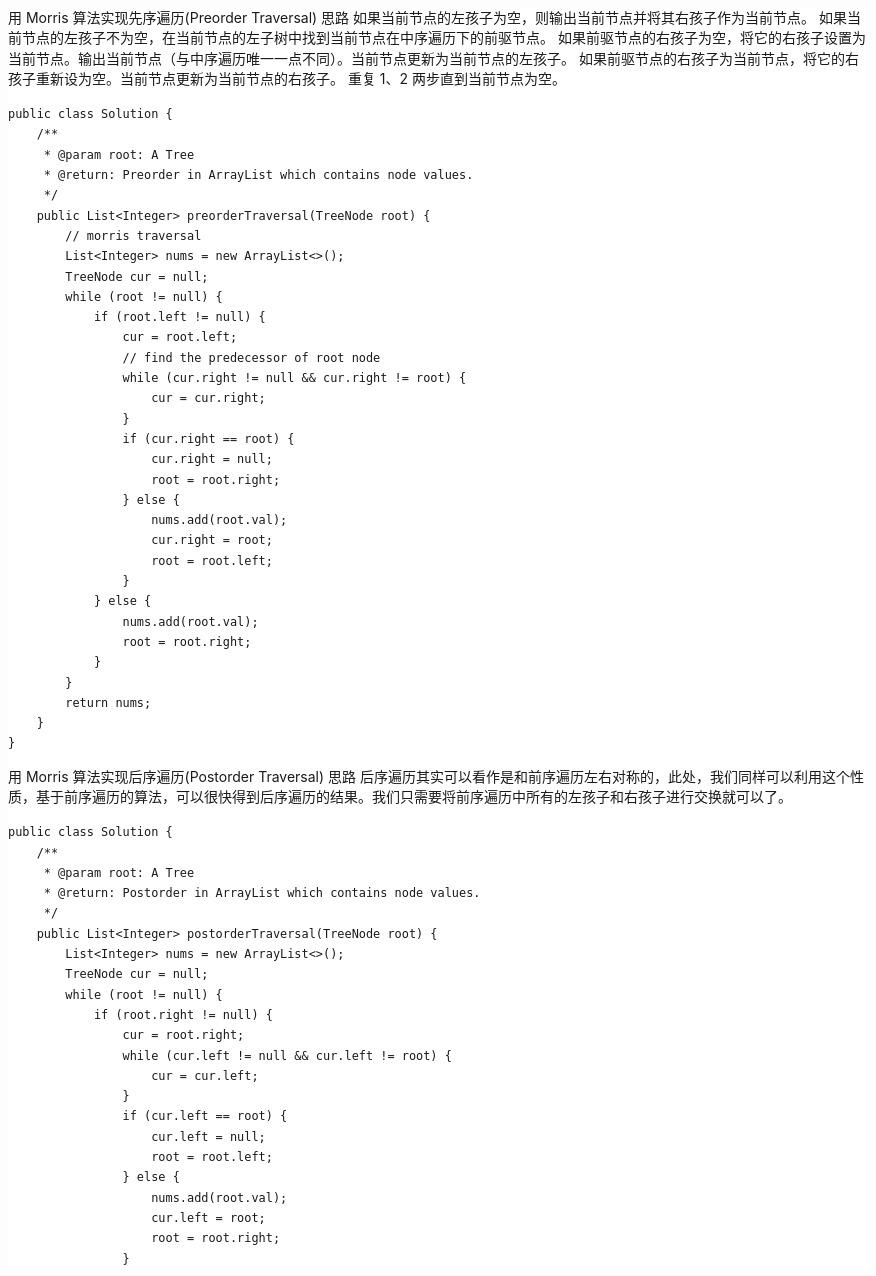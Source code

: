 用 Morris 算法实现先序遍历\(Preorder Traversal\) 思路 如果当前节点的左孩子为空，则输出当前节点并将其右孩子作为当前节点。 如果当前节点的左孩子不为空，在当前节点的左子树中找到当前节点在中序遍历下的前驱节点。 如果前驱节点的右孩子为空，将它的右孩子设置为当前节点。输出当前节点（与中序遍历唯一一点不同）。当前节点更新为当前节点的左孩子。 如果前驱节点的右孩子为当前节点，将它的右孩子重新设为空。当前节点更新为当前节点的右孩子。 重复 1、2 两步直到当前节点为空。

```text
public class Solution {
    /**
     * @param root: A Tree
     * @return: Preorder in ArrayList which contains node values.
     */
    public List<Integer> preorderTraversal(TreeNode root) {
        // morris traversal
        List<Integer> nums = new ArrayList<>();
        TreeNode cur = null;
        while (root != null) {
            if (root.left != null) {
                cur = root.left;
                // find the predecessor of root node
                while (cur.right != null && cur.right != root) {
                    cur = cur.right;
                }
                if (cur.right == root) {
                    cur.right = null;
                    root = root.right;
                } else {
                    nums.add(root.val);
                    cur.right = root;
                    root = root.left;
                }
            } else {
                nums.add(root.val);
                root = root.right;
            }
        }
        return nums;
    }
}
```

用 Morris 算法实现后序遍历\(Postorder Traversal\) 思路 后序遍历其实可以看作是和前序遍历左右对称的，此处，我们同样可以利用这个性质，基于前序遍历的算法，可以很快得到后序遍历的结果。我们只需要将前序遍历中所有的左孩子和右孩子进行交换就可以了。

```text
public class Solution {
    /**
     * @param root: A Tree
     * @return: Postorder in ArrayList which contains node values.
     */
    public List<Integer> postorderTraversal(TreeNode root) {
        List<Integer> nums = new ArrayList<>();
        TreeNode cur = null;
        while (root != null) {
            if (root.right != null) {
                cur = root.right;
                while (cur.left != null && cur.left != root) {
                    cur = cur.left;
                }
                if (cur.left == root) {
                    cur.left = null;
                    root = root.left;
                } else {
                    nums.add(root.val);
                    cur.left = root;
                    root = root.right;
                }
```